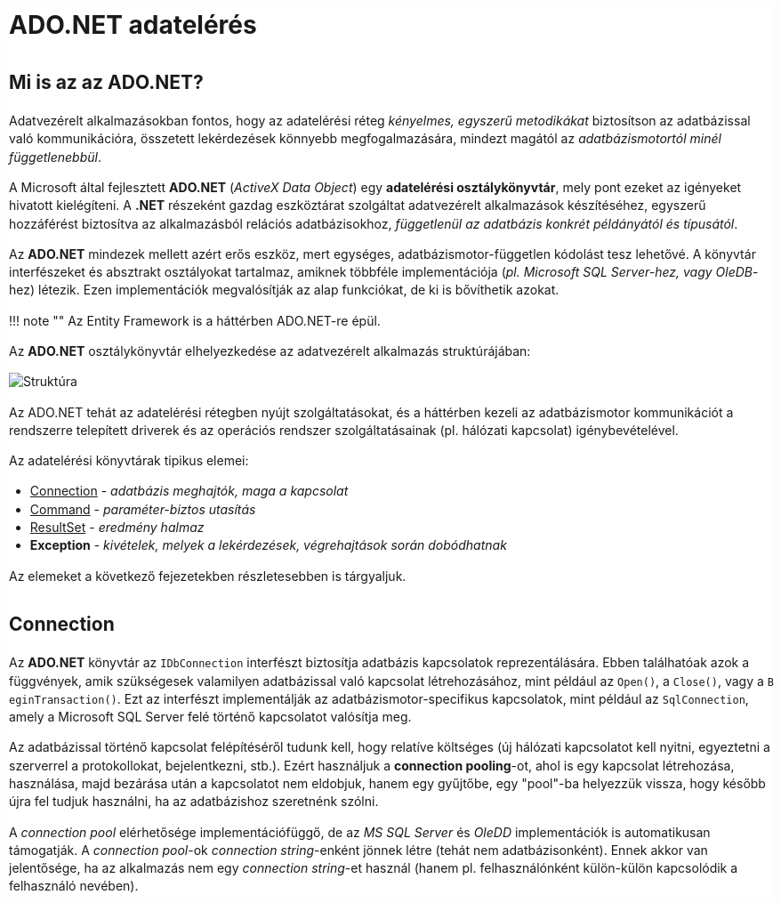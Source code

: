 # ADO.NET adatelérés

## Mi is az az **ADO.NET**?

Adatvezérelt alkalmazásokban fontos, hogy az adatelérési réteg *kényelmes, egyszerű metodikákat* biztosítson az adatbázissal való kommunikációra, összetett lekérdezések könnyebb megfogalmazására, mindezt magától az *adatbázismotortól minél függetlenebbül*.

A Microsoft által fejlesztett **ADO.NET** (*ActiveX Data Object*) egy **adatelérési osztálykönyvtár**, mely pont ezeket az igényeket hivatott kielégíteni. A **.NET** részeként gazdag eszköztárat szolgáltat adatvezérelt alkalmazások készítéséhez, egyszerű hozzáférést biztosítva az alkalmazásból relációs adatbázisokhoz, *függetlenül az adatbázis konkrét példányától és típusától*.

Az **ADO.NET** mindezek mellett azért erős eszköz, mert egységes, adatbázismotor-független kódolást tesz lehetővé. A könyvtár interfészeket és absztrakt osztályokat tartalmaz, amiknek többféle implementációja (*pl. Microsoft SQL Server-hez, vagy OleDB*-hez) létezik. Ezen implementációk megvalósítják az alap funkciókat, de ki is bővíthetik azokat.

!!! note ""
    Az Entity Framework is a háttérben ADO.NET-re épül.

Az **ADO.NET** osztálykönyvtár elhelyezkedése az adatvezérelt alkalmazás struktúrájában:

![Struktúra](images/adonet-arch.png)

Az ADO.NET tehát az adatelérési rétegben nyújt szolgáltatásokat, és a háttérben kezeli az adatbázismotor kommunikációt a rendszerre telepített driverek és az operációs rendszer szolgáltatásainak (pl. hálózati kapcsolat) igénybevételével.

Az adatelérési könyvtárak tipikus elemei:

- [Connection](#connection) - *adatbázis meghajtók, maga a kapcsolat*
- [Command](#command) - *paraméter-biztos utasítás*
- [ResultSet](#a-lekerdezes-eredmenye) - *eredmény halmaz*
- **Exception** - *kivételek, melyek a lekérdezések, végrehajtások során dobódhatnak*

Az elemeket a következő fejezetekben részletesebben is tárgyaljuk.

## Connection

Az **ADO.NET** könyvtár az `IDbConnection` interfészt biztosítja adatbázis kapcsolatok reprezentálására. Ebben találhatóak azok a függvények, amik szükségesek valamilyen adatbázissal való kapcsolat létrehozásához, mint például az `Open()`, a `Close()`, vagy a `BeginTransaction()`. Ezt az interfészt implementálják az adatbázismotor-specifikus kapcsolatok, mint például az `SqlConnection`, amely a Microsoft SQL Server felé történő kapcsolatot valósítja meg.

Az adatbázissal történő kapcsolat felépítéséről tudunk kell, hogy relatíve költséges (új hálózati kapcsolatot kell nyitni, egyeztetni a szerverrel a protokollokat, bejelentkezni, stb.). Ezért használjuk a **connection pooling**-ot, ahol is egy kapcsolat létrehozása, használása, majd bezárása után a kapcsolatot nem eldobjuk, hanem egy gyűjtőbe, egy "pool"-ba helyezzük vissza, hogy később újra fel tudjuk használni, ha az adatbázishoz szeretnénk szólni.

A _connection pool_ elérhetősége implementációfüggő, de az *MS SQL Server* és *OleDD* implementációk is automatikusan támogatják. A _connection pool_-ok _connection string_-enként jönnek létre (tehát nem adatbázisonként). Ennek akkor van jelentősége, ha az alkalmazás nem egy _connection string_-et használ (hanem pl. felhasználónként külön-külön kapcsolódik a felhasználó nevében).
